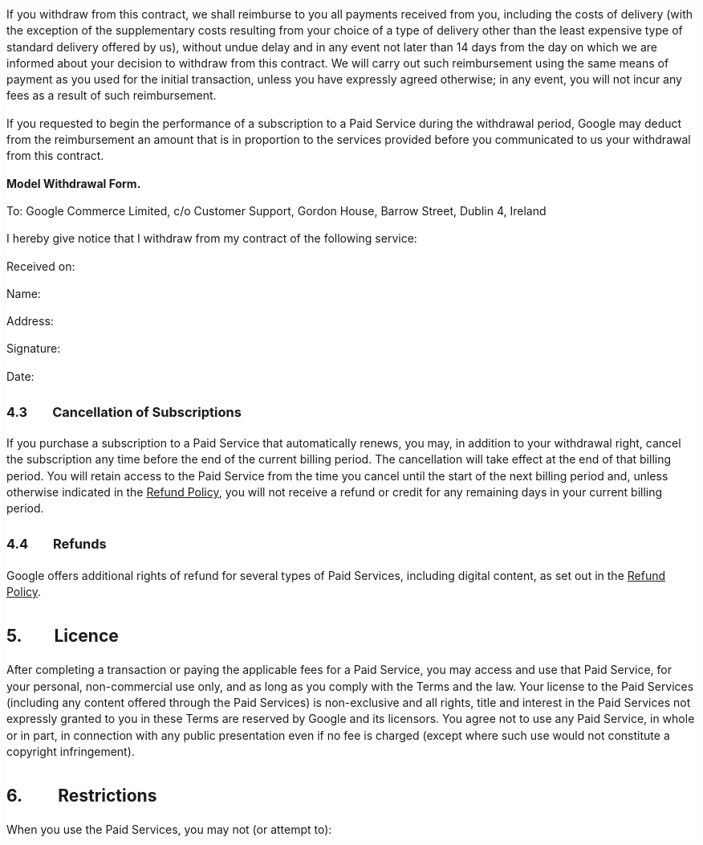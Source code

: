 If you withdraw from this contract, we shall reimburse to you all payments received from you, including the costs of delivery (with the exception of the supplementary costs resulting from your choice of a type of delivery other than the least expensive type of standard delivery offered by us), without undue delay and in any event not later than 14 days from the day on which we are informed about your decision to withdraw from this contract. We will carry out such reimbursement using the same means of payment as you used for the initial transaction, unless you have expressly agreed otherwise; in any event, you will not incur any fees as a result of such reimbursement.

If you requested to begin the performance of a subscription to a Paid Service during the withdrawal period, Google may deduct from the reimbursement an amount that is in proportion to the services provided before you communicated to us your withdrawal from this contract.

**Model Withdrawal Form.**

To: Google Commerce Limited, c/o Customer Support, Gordon House, Barrow Street, Dublin 4, Ireland

I hereby give notice that I withdraw from my contract of the following service:

Received on:

Name:

Address:

Signature:

Date:

### **4.3        Cancellation of Subscriptions**

If you purchase a subscription to a Paid Service that automatically renews, you may, in addition to your withdrawal right, cancel the subscription any time before the end of the current billing period. The cancellation will take effect at the end of that billing period. You will retain access to the Paid Service from the time you cancel until the start of the next billing period and, unless otherwise indicated in the [Refund Policy](https://support.google.com/youtube/?p=refund_policy), you will not receive a refund or credit for any remaining days in your current billing period.

### **4.4        Refunds**

Google offers additional rights of refund for several types of Paid Services, including digital content, as set out in the [Refund Policy](https://support.google.com/youtube/?p=refund_policy).  

**5.        Licence**
---------------------

After completing a transaction or paying the applicable fees for a Paid Service, you may access and use that Paid Service, for your personal, non-commercial use only, and as long as you comply with the Terms and the law. Your license to the Paid Services (including any content offered through the Paid Services) is non-exclusive and all rights, title and interest in the Paid Services not expressly granted to you in these Terms are reserved by Google and its licensors. You agree not to use any Paid Service, in whole or in part, in connection with any public presentation even if no fee is charged (except where such use would not constitute a copyright infringement).

**6\.         Restrictions**
----------------------------

When you use the Paid Services, you may not (or attempt to):
